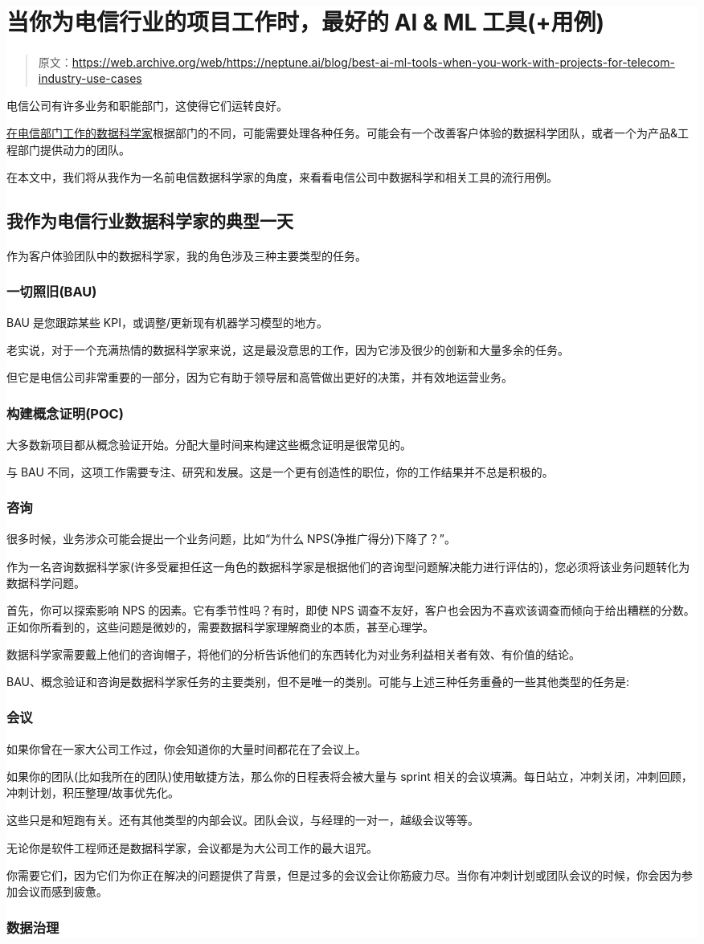 # 当你为电信行业的项目工作时，最好的 AI & ML 工具(+用例)

> 原文：<https://web.archive.org/web/https://neptune.ai/blog/best-ai-ml-tools-when-you-work-with-projects-for-telecom-industry-use-cases>

电信公司有许多业务和职能部门，这使得它们运转良好。

[在电信部门工作的数据科学家](https://web.archive.org/web/20221208002147/https://www.kdnuggets.com/2019/02/top-10-data-science-use-cases-telecom.html)根据部门的不同，可能需要处理各种任务。可能会有一个改善客户体验的数据科学团队，或者一个为产品&工程部门提供动力的团队。

在本文中，我们将从我作为一名前电信数据科学家的角度，来看看电信公司中数据科学和相关工具的流行用例。

## 我作为电信行业数据科学家的典型一天

作为客户体验团队中的数据科学家，我的角色涉及三种主要类型的任务。

### 一切照旧(BAU)

BAU 是您跟踪某些 KPI，或调整/更新现有机器学习模型的地方。

老实说，对于一个充满热情的数据科学家来说，这是最没意思的工作，因为它涉及很少的创新和大量多余的任务。

但它是电信公司非常重要的一部分，因为它有助于领导层和高管做出更好的决策，并有效地运营业务。

### 构建概念证明(POC)

大多数新项目都从概念验证开始。分配大量时间来构建这些概念证明是很常见的。

与 BAU 不同，这项工作需要专注、研究和发展。这是一个更有创造性的职位，你的工作结果并不总是积极的。

### 咨询

很多时候，业务涉众可能会提出一个业务问题，比如“为什么 NPS(净推广得分)下降了？”。

作为一名咨询数据科学家(许多受雇担任这一角色的数据科学家是根据他们的咨询型问题解决能力进行评估的)，您必须将该业务问题转化为数据科学问题。

首先，你可以探索影响 NPS 的因素。它有季节性吗？有时，即使 NPS 调查不友好，客户也会因为不喜欢该调查而倾向于给出糟糕的分数。正如你所看到的，这些问题是微妙的，需要数据科学家理解商业的本质，甚至心理学。

数据科学家需要戴上他们的咨询帽子，将他们的分析告诉他们的东西转化为对业务利益相关者有效、有价值的结论。

BAU、概念验证和咨询是数据科学家任务的主要类别，但不是唯一的类别。可能与上述三种任务重叠的一些其他类型的任务是:

### 会议

如果你曾在一家大公司工作过，你会知道你的大量时间都花在了会议上。

如果你的团队(比如我所在的团队)使用敏捷方法，那么你的日程表将会被大量与 sprint 相关的会议填满。每日站立，冲刺关闭，冲刺回顾，冲刺计划，积压整理/故事优先化。

这些只是和短跑有关。还有其他类型的内部会议。团队会议，与经理的一对一，越级会议等等。

无论你是软件工程师还是数据科学家，会议都是为大公司工作的最大诅咒。

你需要它们，因为它们为你正在解决的问题提供了背景，但是过多的会议会让你筋疲力尽。当你有冲刺计划或团队会议的时候，你会因为参加会议而感到疲惫。

### 数据治理
